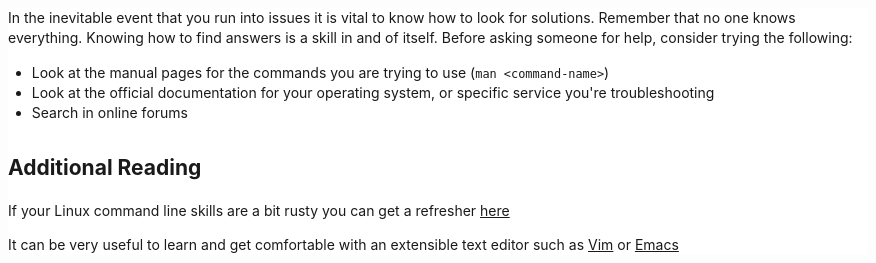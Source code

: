 In the inevitable event that you run into issues it is vital to know how to look for solutions.
Remember that no one knows everything. Knowing how to find answers is a skill in and of itself.
Before asking someone for help, consider trying the following:

* Look at the manual pages for the commands you are trying to use (`man <command-name>`)
* Look at the official documentation for your operating system, or specific service you're troubleshooting
* Search in online forums

## Additional Reading

If your Linux command line skills are a bit rusty you can get a refresher [here](https://ubuntu.com/tutorials/command-line-for-beginners#1-overview)

It can be very useful to learn and get comfortable with an extensible text editor such as [Vim](https://www.vim.org/) or [Emacs](https://www.gnu.org/software/emacs/)
